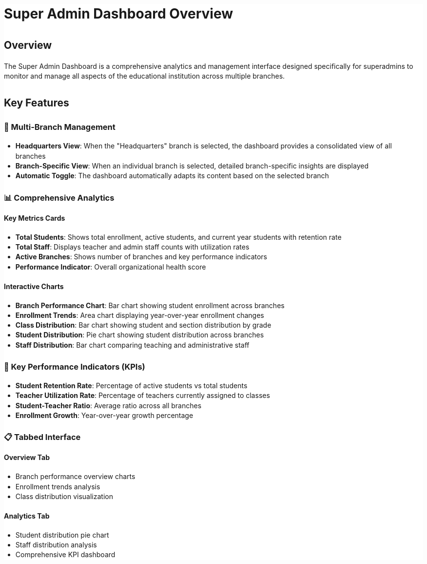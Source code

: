 # Super Admin Dashboard Overview

## Overview
The Super Admin Dashboard is a comprehensive analytics and management interface designed specifically for superadmins to monitor and manage all aspects of the educational institution across multiple branches.

## Key Features

### 🏢 Multi-Branch Management
- **Headquarters View**: When the "Headquarters" branch is selected, the dashboard provides a consolidated view of all branches
- **Branch-Specific View**: When an individual branch is selected, detailed branch-specific insights are displayed
- **Automatic Toggle**: The dashboard automatically adapts its content based on the selected branch

### 📊 Comprehensive Analytics

#### Key Metrics Cards
- **Total Students**: Shows total enrollment, active students, and current year students with retention rate
- **Total Staff**: Displays teacher and admin staff counts with utilization rates
- **Active Branches**: Shows number of branches and key performance indicators
- **Performance Indicator**: Overall organizational health score

#### Interactive Charts
- **Branch Performance Chart**: Bar chart showing student enrollment across branches
- **Enrollment Trends**: Area chart displaying year-over-year enrollment changes
- **Class Distribution**: Bar chart showing student and section distribution by grade
- **Student Distribution**: Pie chart showing student distribution across branches
- **Staff Distribution**: Bar chart comparing teaching and administrative staff

### 🎯 Key Performance Indicators (KPIs)
- **Student Retention Rate**: Percentage of active students vs total students
- **Teacher Utilization Rate**: Percentage of teachers currently assigned to classes
- **Student-Teacher Ratio**: Average ratio across all branches
- **Enrollment Growth**: Year-over-year growth percentage

### 📋 Tabbed Interface

#### Overview Tab
- Branch performance overview charts
- Enrollment trends analysis
- Class distribution visualization

#### Analytics Tab
- Student distribution pie chart
- Staff distribution analysis
- Comprehensive KPI dashboard
